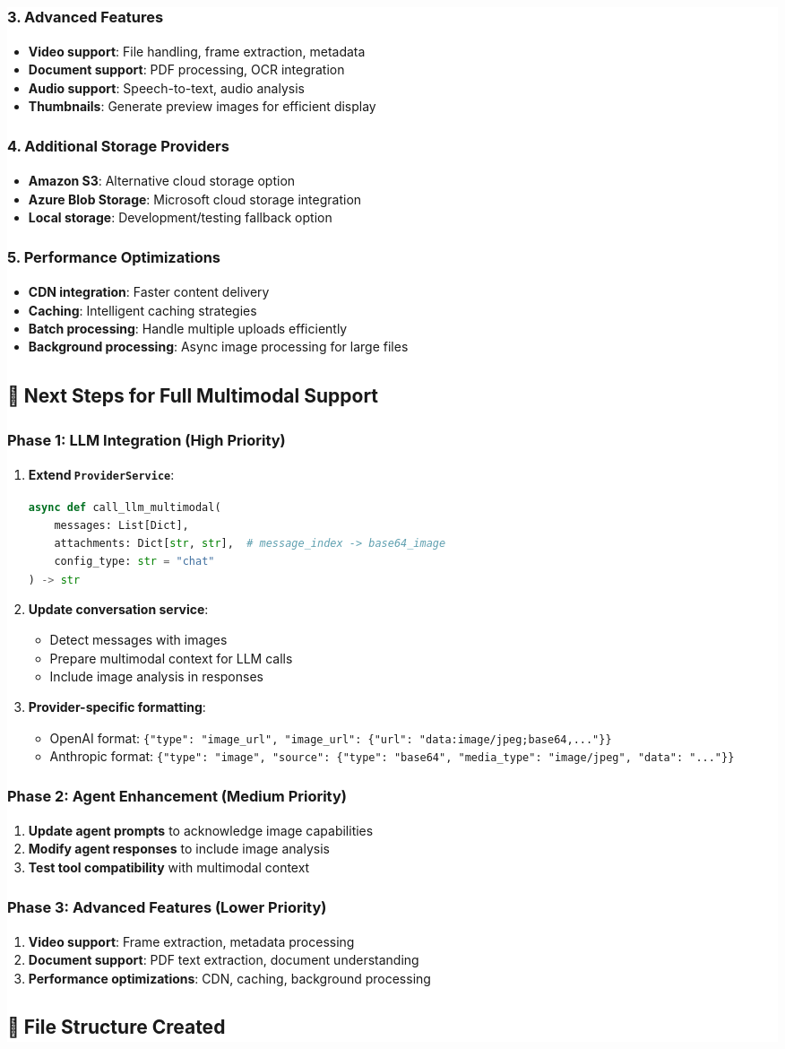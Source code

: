 ### 3. Advanced Features
- **Video support**: File handling, frame extraction, metadata
- **Document support**: PDF processing, OCR integration
- **Audio support**: Speech-to-text, audio analysis
- **Thumbnails**: Generate preview images for efficient display

### 4. Additional Storage Providers
- **Amazon S3**: Alternative cloud storage option
- **Azure Blob Storage**: Microsoft cloud storage integration
- **Local storage**: Development/testing fallback option

### 5. Performance Optimizations
- **CDN integration**: Faster content delivery
- **Caching**: Intelligent caching strategies
- **Batch processing**: Handle multiple uploads efficiently
- **Background processing**: Async image processing for large files

## 🚀 Next Steps for Full Multimodal Support

### Phase 1: LLM Integration (High Priority)
1. **Extend `ProviderService`**:
   ```python
   async def call_llm_multimodal(
       messages: List[Dict], 
       attachments: Dict[str, str],  # message_index -> base64_image
       config_type: str = "chat"
   ) -> str
   ```

2. **Update conversation service**:
   - Detect messages with images
   - Prepare multimodal context for LLM calls
   - Include image analysis in responses

3. **Provider-specific formatting**:
   - OpenAI format: `{"type": "image_url", "image_url": {"url": "data:image/jpeg;base64,..."}}` 
   - Anthropic format: `{"type": "image", "source": {"type": "base64", "media_type": "image/jpeg", "data": "..."}}`

### Phase 2: Agent Enhancement (Medium Priority)
1. **Update agent prompts** to acknowledge image capabilities
2. **Modify agent responses** to include image analysis
3. **Test tool compatibility** with multimodal context

### Phase 3: Advanced Features (Lower Priority)
1. **Video support**: Frame extraction, metadata processing
2. **Document support**: PDF text extraction, document understanding
3. **Performance optimizations**: CDN, caching, background processing

## 📁 File Structure Created
